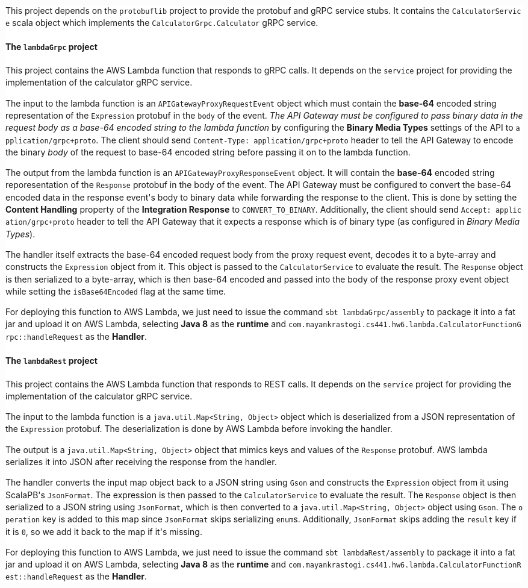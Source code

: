 This project depends on the `protobuflib` project to provide the protobuf and gRPC service stubs. It contains the `CalculatorService` scala object which implements the `CalculatorGrpc.Calculator` gRPC service.

#### The `lambdaGrpc` project

This project contains the AWS Lambda function that responds to gRPC calls. It depends on the `service` project for providing the implementation of the calculator gRPC service.

The input to the lambda function is an `APIGatewayProxyRequestEvent` object which must contain the **base-64** encoded string representation of the `Expression` protobuf in the `body` of the event. *The API Gateway must be configured to pass binary data in the request body as a base-64 encoded string to the lambda function* by configuring the **Binary Media Types** settings of the API to `application/grpc+proto`. The client should send `Content-Type: application/grpc+proto` header to tell the API Gateway to encode the binary *body* of the request to base-64 encoded string before passing it on to the lambda function.

The output from the lambda function is an `APIGatewayProxyResponseEvent` object. It will contain the **base-64** encoded string reporesentation of the `Response` protobuf in the body of the event. The API Gateway must be configured to convert the base-64 encoded data in the response event's body to binary data while forwarding the response to the client. This is done by setting the **Content Handling** property of the **Integration Response** to `CONVERT_TO_BINARY`. Additionally, the client should send `Accept: application/grpc+proto` header to tell the API Gateway that it expects a response which is of binary type (as configured in *Binary Media Types*).

The handler itself extracts the base-64 encoded request body from the proxy request event, decodes it to a byte-array and constructs the `Expression` object from it. This object is passed to the `CalculatorService` to evaluate the result. The `Response` object is then serialized to a byte-array, which is then base-64 encoded and passed into the body of the response proxy event object while setting the `isBase64Encoded` flag at the same time.

For deploying this function to AWS Lambda, we just need to issue the command `sbt lambdaGrpc/assembly` to package it into a fat jar and upload it on AWS Lambda, selecting **Java 8** as the **runtime** and `com.mayankrastogi.cs441.hw6.lambda.CalculatorFunctionGrpc::handleRequest` as the **Handler**.

#### The `lambdaRest` project

This project contains the AWS Lambda function that responds to REST calls. It depends on the `service` project for providing the implementation of the calculator gRPC service.

The input to the lambda function is a `java.util.Map<String, Object>` object which is deserialized from a JSON representation of the `Expression` protobuf. The deserialization is done by AWS Lambda before invoking the handler.

The output is a `java.util.Map<String, Object>` object that mimics keys and values of the `Response` protobuf. AWS lambda serializes it into JSON after receiving the response from the handler.

The handler converts the input map object back to a JSON string using `Gson` and constructs the `Expression` object from it using ScalaPB's `JsonFormat`. The expression is then passed to the `CalculatorService` to evaluate the result. The `Response` object is then serialized to a JSON string using `JsonFormat`, which is then converted to a `java.util.Map<String, Object>` object using `Gson`. The `operation` key is added to this map since `JsonFormat` skips serializing `enum`s. Additionally, `JsonFormat` skips adding the `result` key if it is `0`, so we add it back to the map if it's missing.

For deploying this function to AWS Lambda, we just need to issue the command `sbt lambdaRest/assembly` to package it into a fat jar and upload it on AWS Lambda, selecting **Java 8** as the **runtime** and `com.mayankrastogi.cs441.hw6.lambda.CalculatorFunctionRest::handleRequest` as the **Handler**.
